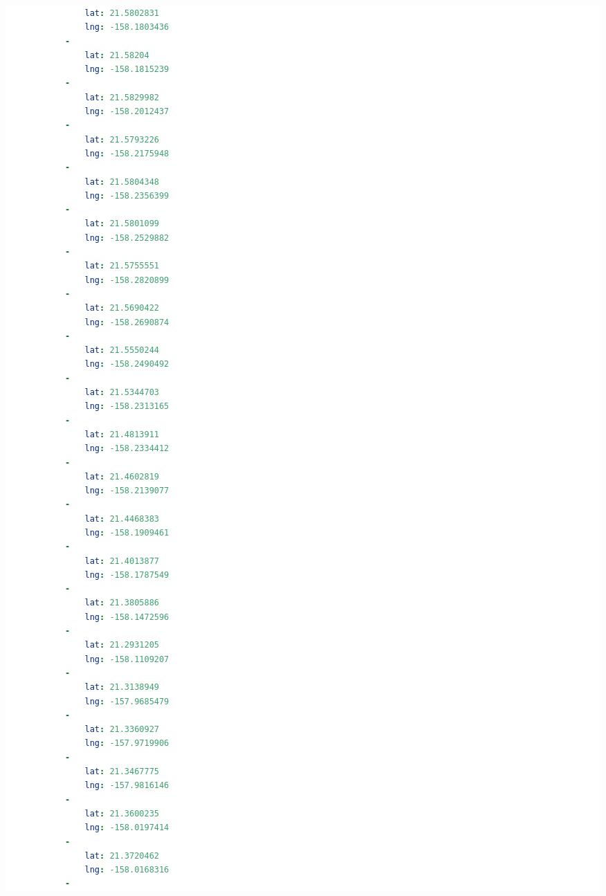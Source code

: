 ```yaml
                lat: 21.5802831
                lng: -158.1803436
            -
                lat: 21.58204
                lng: -158.1815239
            -
                lat: 21.5829982
                lng: -158.2012437
            -
                lat: 21.5793226
                lng: -158.2175948
            -
                lat: 21.5804348
                lng: -158.2356399
            -
                lat: 21.5801099
                lng: -158.2529882
            -
                lat: 21.5755551
                lng: -158.2820899
            -
                lat: 21.5690422
                lng: -158.2690874
            -
                lat: 21.5550244
                lng: -158.2490492
            -
                lat: 21.5344703
                lng: -158.2313165
            -
                lat: 21.4813911
                lng: -158.2334412
            -
                lat: 21.4602819
                lng: -158.2139077
            -
                lat: 21.4468383
                lng: -158.1909461
            -
                lat: 21.4013877
                lng: -158.1787549
            -
                lat: 21.3805886
                lng: -158.1472596
            -
                lat: 21.2931205
                lng: -158.1109207
            -
                lat: 21.3138949
                lng: -157.9685479
            -
                lat: 21.3360927
                lng: -157.9719906
            -
                lat: 21.3467775
                lng: -157.9816146
            -
                lat: 21.3600235
                lng: -158.0197414
            -
                lat: 21.3720462
                lng: -158.0168316
            -
```